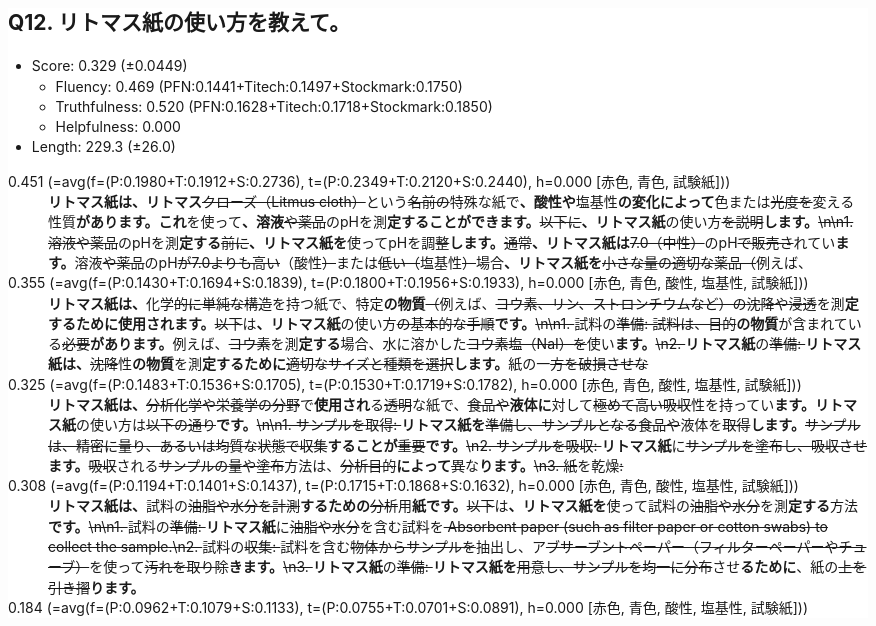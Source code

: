 ## <a name="Q12"></a>Q12. リトマス紙の使い方を教えて。

- Score: 0.329 (±0.0449)
  - Fluency: 0.469 (PFN:0.1441+Titech:0.1497+Stockmark:0.1750)
  - Truthfulness: 0.520 (PFN:0.1628+Titech:0.1718+Stockmark:0.1850)
  - Helpfulness: 0.000
- Length: 229.3 (±26.0)

<dl>
<dt>0.451 (=avg(f=(P:0.1980+T:0.1912+S:0.2736), t=(P:0.2349+T:0.2120+S:0.2440), h=0.000 [赤色, 青色, 試験紙]))</dt>
<dd><b>リトマス紙は、リトマス</b><s>クローズ（Litmus cloth）</s>という<s>名前の</s>特殊な紙で<b>、酸性や</b>塩基性<b>の変化によって</b>色または<s>光度を</s>変える性質<b>があります。これ</b>を使って<b>、溶液</b><s>や薬品</s>のpHを測<b>定することができます。</b><s>以下に</s><b>、リトマス紙</b>の使い方<s>を説明</s><b>します。</b><s>&#92;n&#92;n1&#46; 溶液や薬品</s>のpHを測<b>定する</b><s>前に</s><b>、リトマス紙を</b>使ってpHを調<s>整</s><b>します。</b><s>通常</s><b>、リトマス紙は</b><s>7&#46;0（中性）</s>のpH<s>で販売さ</s>れてい<b>ます。</b>溶液<s>や薬品</s>のpH<s>が7&#46;0よりも高い</s>（酸性<s>）</s>または<s>低い（</s>塩基性<s>）</s>場合<b>、リトマス紙を</b><s>小さな量の適切な薬品（</s>例えば、</dd>
<dt>0.355 (=avg(f=(P:0.1430+T:0.1694+S:0.1839), t=(P:0.1800+T:0.1956+S:0.1933), h=0.000 [赤色, 青色, 酸性, 塩基性, 試験紙]))</dt>
<dd><b>リトマス紙は、</b>化学<s>的に単純な構造</s>を持つ紙で、特定<b>の物質</b><s>（</s>例えば、<s>ヨウ素、リン、ストロンチウムなど）の沈降や浸透</s>を測<b>定するために使用されます。</b><s>以下</s>は<b>、リトマス紙</b>の使い方<s>の基本的な手順</s><b>です。</b><s>&#92;n&#92;n1&#46; </s>試料の<s>準備: 試料は、目的</s><b>の物質</b>が含まれている<s>必要</s><b>があります。</b>例えば、<s>ヨウ素</s>を測<b>定する</b>場合、水に溶かした<s>ヨウ素塩（NaI）を</s>使い<b>ます。</b><s>&#92;n2&#46; </s><b>リトマス紙</b>の<s>準備: </s><b>リトマス紙は、</b><s>沈降</s>性<b>の物質</b>を測<b>定するために</b><s>適切なサイズと種類を選択</s><b>します。</b>紙の一<s>方を破損させな</s></dd>
<dt>0.325 (=avg(f=(P:0.1483+T:0.1536+S:0.1705), t=(P:0.1530+T:0.1719+S:0.1782), h=0.000 [赤色, 青色, 酸性, 塩基性, 試験紙]))</dt>
<dd><b>リトマス紙は、</b><s>分析化学や栄養学の分野</s>で<b>使用され</b>る<s>透明</s>な紙で、<s>食品や</s><b>液体に</b>対して<s>極めて高い吸収</s>性を持ってい<b>ます。リトマス紙</b>の使い方は<s>以下の通り</s><b>です。</b><s>&#92;n&#92;n1&#46; サンプルを取得: </s><b>リトマス紙を</b><s>準備し、サンプルとなる食品や</s>液体を<s>取得</s><b>します。</b><s>サンプルは、精密に量り、あるいは均質な状態で収集</s><b>することが</b><s>重要</s><b>です。</b><s>&#92;n2&#46; サンプルを吸収: </s><b>リトマス紙</b>に<s>サンプルを塗布し、吸収させ</s><b>ます。</b><s>吸収</s>される<s>サンプルの量や塗布</s>方法は、<s>分析目的</s><b>によって</b><s>異</s>な<b>ります。</b><s>&#92;n3&#46; 紙</s>を乾燥<s>:</s></dd>
<dt>0.308 (=avg(f=(P:0.1194+T:0.1401+S:0.1437), t=(P:0.1715+T:0.1868+S:0.1632), h=0.000 [赤色, 青色, 酸性, 塩基性, 試験紙]))</dt>
<dd><b>リトマス紙は、</b>試料の<s>油脂や水分を計測</s><b>するための</b><s>分析</s>用<b>紙です。</b><s>以下</s>は<b>、リトマス紙を</b>使って試料の<s>油脂や水分</s>を測<b>定する</b>方法<b>です。</b><s>&#92;n&#92;n1&#46; </s>試料の<s>準備: </s><b>リトマス紙</b>に<s>油脂や水分</s>を含む試料を<s> Absorbent paper &#40;such as filter paper or cotton swabs&#41; to collect the sample&#46;&#92;n2&#46; </s>試料の<s>収集: </s>試料を含む<s>物体からサンプルを</s>抽出し、ア<s>ブサーブントペーパー（フィルターペーパーやチューブ）</s>を使って<s>汚れを取り除</s><b>きます。</b><s>&#92;n3&#46; </s><b>リトマス紙</b>の<s>準備: </s><b>リトマス紙を</b><s>用意し、サンプルを均一に分布</s>させ<b>るために</b>、紙の<s>上を引き摺</s><b>ります。</b></dd>
<dt>0.184 (=avg(f=(P:0.0962+T:0.1079+S:0.1133), t=(P:0.0755+T:0.0701+S:0.0891), h=0.000 [赤色, 青色, 酸性, 塩基性, 試験紙]))</dt>
